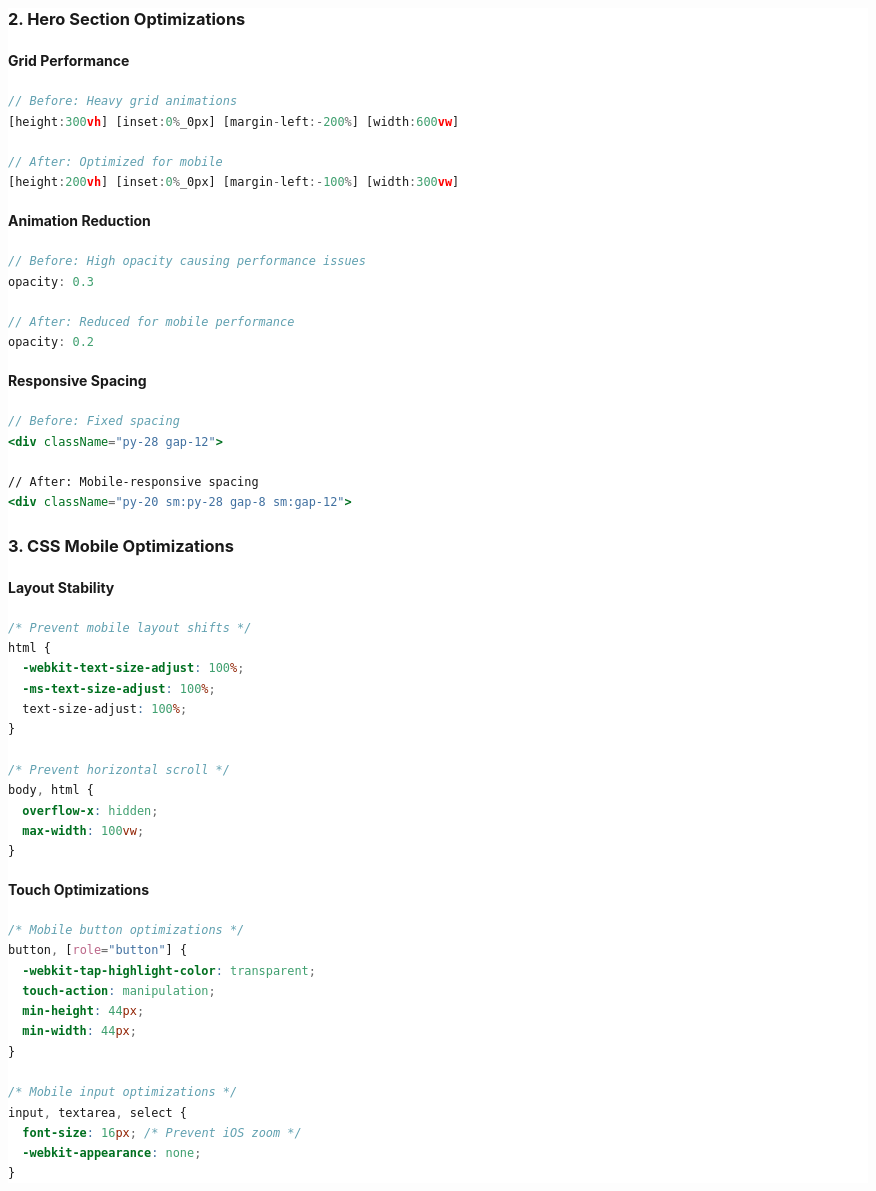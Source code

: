 ### **2. Hero Section Optimizations**

#### **Grid Performance**
```jsx
// Before: Heavy grid animations
[height:300vh] [inset:0%_0px] [margin-left:-200%] [width:600vw]

// After: Optimized for mobile
[height:200vh] [inset:0%_0px] [margin-left:-100%] [width:300vw]
```

#### **Animation Reduction**
```jsx
// Before: High opacity causing performance issues
opacity: 0.3

// After: Reduced for mobile performance
opacity: 0.2
```

#### **Responsive Spacing**
```jsx
// Before: Fixed spacing
<div className="py-28 gap-12">

// After: Mobile-responsive spacing
<div className="py-20 sm:py-28 gap-8 sm:gap-12">
```

### **3. CSS Mobile Optimizations**

#### **Layout Stability**
```css
/* Prevent mobile layout shifts */
html {
  -webkit-text-size-adjust: 100%;
  -ms-text-size-adjust: 100%;
  text-size-adjust: 100%;
}

/* Prevent horizontal scroll */
body, html {
  overflow-x: hidden;
  max-width: 100vw;
}
```

#### **Touch Optimizations**
```css
/* Mobile button optimizations */
button, [role="button"] {
  -webkit-tap-highlight-color: transparent;
  touch-action: manipulation;
  min-height: 44px;
  min-width: 44px;
}

/* Mobile input optimizations */
input, textarea, select {
  font-size: 16px; /* Prevent iOS zoom */
  -webkit-appearance: none;
}
```

